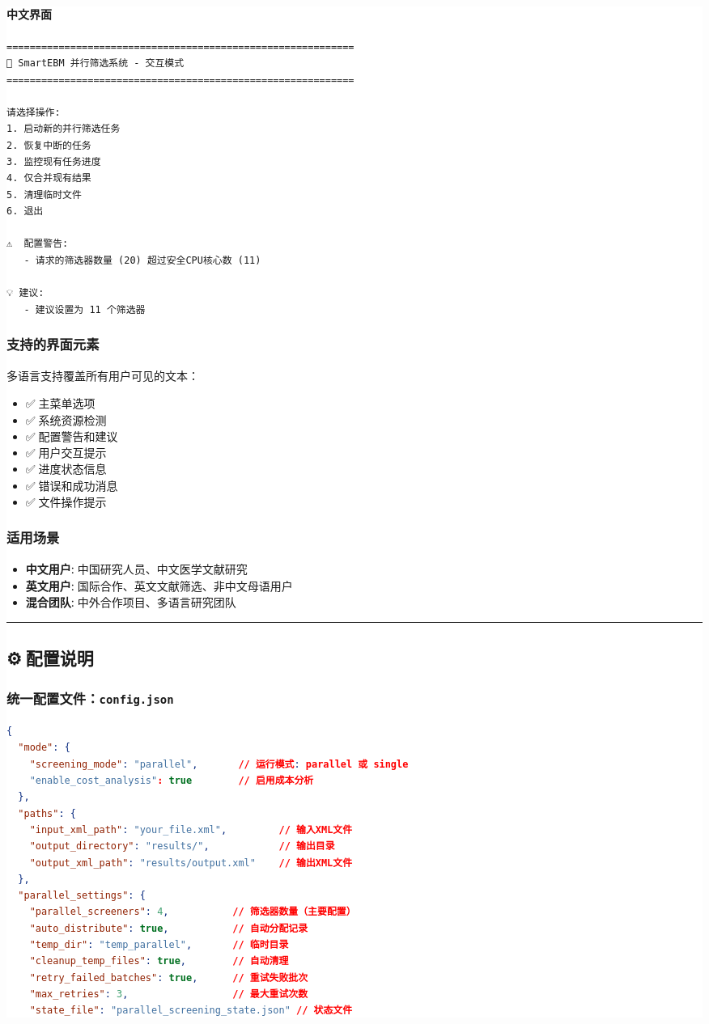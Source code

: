#### 中文界面

```
============================================================
🎯 SmartEBM 并行筛选系统 - 交互模式
============================================================

请选择操作:
1. 启动新的并行筛选任务
2. 恢复中断的任务
3. 监控现有任务进度
4. 仅合并现有结果
5. 清理临时文件
6. 退出

⚠️  配置警告:
   - 请求的筛选器数量 (20) 超过安全CPU核心数 (11)

💡 建议:
   - 建议设置为 11 个筛选器
```

### 支持的界面元素

多语言支持覆盖所有用户可见的文本：

- ✅ 主菜单选项
- ✅ 系统资源检测
- ✅ 配置警告和建议
- ✅ 用户交互提示
- ✅ 进度状态信息
- ✅ 错误和成功消息
- ✅ 文件操作提示

### 适用场景

- **中文用户**: 中国研究人员、中文医学文献研究
- **英文用户**: 国际合作、英文文献筛选、非中文母语用户
- **混合团队**: 中外合作项目、多语言研究团队

---

## ⚙️ 配置说明

### 统一配置文件：`config.json`

```json
{
  "mode": {
    "screening_mode": "parallel",       // 运行模式: parallel 或 single
    "enable_cost_analysis": true        // 启用成本分析
  },
  "paths": {
    "input_xml_path": "your_file.xml",         // 输入XML文件
    "output_directory": "results/",            // 输出目录
    "output_xml_path": "results/output.xml"    // 输出XML文件
  },
  "parallel_settings": {
    "parallel_screeners": 4,           // 筛选器数量（主要配置）
    "auto_distribute": true,           // 自动分配记录
    "temp_dir": "temp_parallel",       // 临时目录
    "cleanup_temp_files": true,        // 自动清理
    "retry_failed_batches": true,      // 重试失败批次
    "max_retries": 3,                  // 最大重试次数
    "state_file": "parallel_screening_state.json" // 状态文件
```